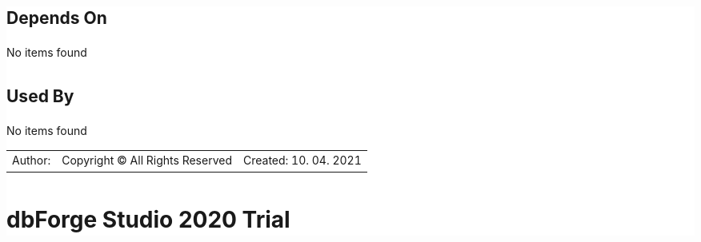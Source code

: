 ## <a name="#DependsOn"></a>Depends On
No items found

## <a name="#UsedBy"></a>Used By
No items found

||||
|---|---|---|
|Author: |Copyright © All Rights Reserved|Created: 10. 04. 2021|
# dbForge Studio 2020 Trial